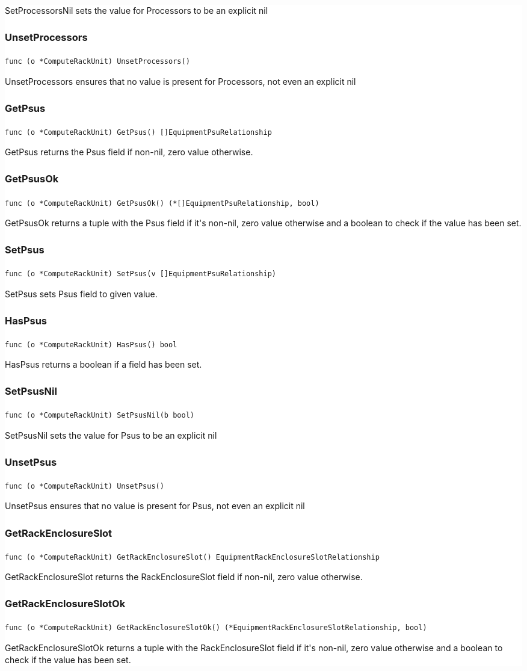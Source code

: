  SetProcessorsNil sets the value for Processors to be an explicit nil

### UnsetProcessors
`func (o *ComputeRackUnit) UnsetProcessors()`

UnsetProcessors ensures that no value is present for Processors, not even an explicit nil
### GetPsus

`func (o *ComputeRackUnit) GetPsus() []EquipmentPsuRelationship`

GetPsus returns the Psus field if non-nil, zero value otherwise.

### GetPsusOk

`func (o *ComputeRackUnit) GetPsusOk() (*[]EquipmentPsuRelationship, bool)`

GetPsusOk returns a tuple with the Psus field if it's non-nil, zero value otherwise
and a boolean to check if the value has been set.

### SetPsus

`func (o *ComputeRackUnit) SetPsus(v []EquipmentPsuRelationship)`

SetPsus sets Psus field to given value.

### HasPsus

`func (o *ComputeRackUnit) HasPsus() bool`

HasPsus returns a boolean if a field has been set.

### SetPsusNil

`func (o *ComputeRackUnit) SetPsusNil(b bool)`

 SetPsusNil sets the value for Psus to be an explicit nil

### UnsetPsus
`func (o *ComputeRackUnit) UnsetPsus()`

UnsetPsus ensures that no value is present for Psus, not even an explicit nil
### GetRackEnclosureSlot

`func (o *ComputeRackUnit) GetRackEnclosureSlot() EquipmentRackEnclosureSlotRelationship`

GetRackEnclosureSlot returns the RackEnclosureSlot field if non-nil, zero value otherwise.

### GetRackEnclosureSlotOk

`func (o *ComputeRackUnit) GetRackEnclosureSlotOk() (*EquipmentRackEnclosureSlotRelationship, bool)`

GetRackEnclosureSlotOk returns a tuple with the RackEnclosureSlot field if it's non-nil, zero value otherwise
and a boolean to check if the value has been set.
